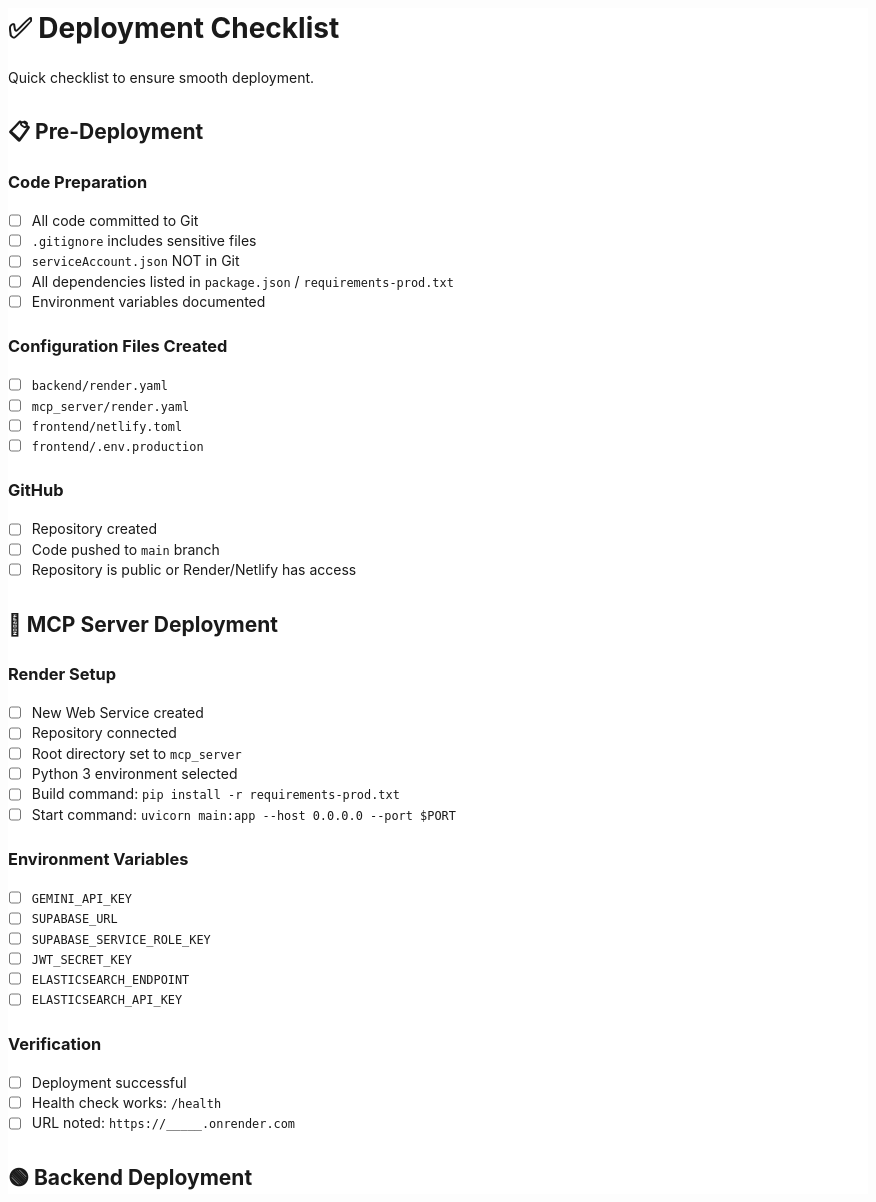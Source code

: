 # ✅ Deployment Checklist

Quick checklist to ensure smooth deployment.

## 📋 Pre-Deployment

### Code Preparation
- [ ] All code committed to Git
- [ ] `.gitignore` includes sensitive files
- [ ] `serviceAccount.json` NOT in Git
- [ ] All dependencies listed in `package.json` / `requirements-prod.txt`
- [ ] Environment variables documented

### Configuration Files Created
- [ ] `backend/render.yaml`
- [ ] `mcp_server/render.yaml`
- [ ] `frontend/netlify.toml`
- [ ] `frontend/.env.production`

### GitHub
- [ ] Repository created
- [ ] Code pushed to `main` branch
- [ ] Repository is public or Render/Netlify has access

## 🐍 MCP Server Deployment

### Render Setup
- [ ] New Web Service created
- [ ] Repository connected
- [ ] Root directory set to `mcp_server`
- [ ] Python 3 environment selected
- [ ] Build command: `pip install -r requirements-prod.txt`
- [ ] Start command: `uvicorn main:app --host 0.0.0.0 --port $PORT`

### Environment Variables
- [ ] `GEMINI_API_KEY`
- [ ] `SUPABASE_URL`
- [ ] `SUPABASE_SERVICE_ROLE_KEY`
- [ ] `JWT_SECRET_KEY`
- [ ] `ELASTICSEARCH_ENDPOINT`
- [ ] `ELASTICSEARCH_API_KEY`

### Verification
- [ ] Deployment successful
- [ ] Health check works: `/health`
- [ ] URL noted: `https://_____.onrender.com`

## 🟢 Backend Deployment
